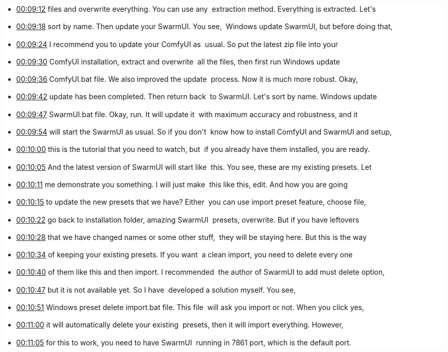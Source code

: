 - [00:09:12](https://www.youtube.com/watch?v=3BFDcO2Ysu4&t=552) files and overwrite everything. You can use any&nbsp; extraction method. Everything is extracted. Let's&nbsp;&nbsp;

- [00:09:18](https://www.youtube.com/watch?v=3BFDcO2Ysu4&t=558) sort by name. Then update your SwarmUI. You see,&nbsp; Windows update SwarmUI, but before doing that,&nbsp;&nbsp;

- [00:09:24](https://www.youtube.com/watch?v=3BFDcO2Ysu4&t=564) I recommend you to update your ComfyUI as&nbsp; usual. So put the latest zip file into your&nbsp;&nbsp;

- [00:09:30](https://www.youtube.com/watch?v=3BFDcO2Ysu4&t=570) ComfyUI installation, extract and overwrite&nbsp; all the files, then first run Windows update&nbsp;&nbsp;

- [00:09:36](https://www.youtube.com/watch?v=3BFDcO2Ysu4&t=576) ComfyUI.bat file. We also improved the update&nbsp; process. Now it is much more robust. Okay,&nbsp;&nbsp;

- [00:09:42](https://www.youtube.com/watch?v=3BFDcO2Ysu4&t=582) update has been completed. Then return back&nbsp; to SwarmUI. Let's sort by name. Windows update&nbsp;&nbsp;

- [00:09:47](https://www.youtube.com/watch?v=3BFDcO2Ysu4&t=587) SwarmUI.bat file. Okay, run. It will update it&nbsp; with maximum accuracy and robustness, and it&nbsp;&nbsp;

- [00:09:54](https://www.youtube.com/watch?v=3BFDcO2Ysu4&t=594) will start the SwarmUI as usual. So if you don't&nbsp; know how to install ComfyUI and SwarmUI and setup,&nbsp;&nbsp;

- [00:10:00](https://www.youtube.com/watch?v=3BFDcO2Ysu4&t=600) this is the tutorial that you need to watch, but&nbsp; if you already have them installed, you are ready.&nbsp;

- [00:10:05](https://www.youtube.com/watch?v=3BFDcO2Ysu4&t=605) And the latest version of SwarmUI will start like&nbsp; this. You see, these are my existing presets. Let&nbsp;&nbsp;

- [00:10:11](https://www.youtube.com/watch?v=3BFDcO2Ysu4&t=611) me demonstrate you something. I will just make&nbsp; this like this, edit. And how you are going&nbsp;&nbsp;

- [00:10:15](https://www.youtube.com/watch?v=3BFDcO2Ysu4&t=615) to update the new presets that we have? Either&nbsp; you can use import preset feature, choose file,&nbsp;&nbsp;

- [00:10:22](https://www.youtube.com/watch?v=3BFDcO2Ysu4&t=622) go back to installation folder, amazing SwarmUI&nbsp; presets, overwrite. But if you have leftovers&nbsp;&nbsp;

- [00:10:28](https://www.youtube.com/watch?v=3BFDcO2Ysu4&t=628) that we have changed names or some other stuff,&nbsp; they will be staying here. But this is the way&nbsp;&nbsp;

- [00:10:34](https://www.youtube.com/watch?v=3BFDcO2Ysu4&t=634) of keeping your existing presets. If you want&nbsp; a clean import, you need to delete every one&nbsp;&nbsp;

- [00:10:40](https://www.youtube.com/watch?v=3BFDcO2Ysu4&t=640) of them like this and then import. I recommended&nbsp; the author of SwarmUI to add must delete option,&nbsp;&nbsp;

- [00:10:47](https://www.youtube.com/watch?v=3BFDcO2Ysu4&t=647) but it is not available yet. So I have&nbsp; developed a solution myself. You see,&nbsp;&nbsp;

- [00:10:51](https://www.youtube.com/watch?v=3BFDcO2Ysu4&t=651) Windows preset delete import.bat file. This file&nbsp; will ask you import or not. When you click yes,&nbsp;&nbsp;

- [00:11:00](https://www.youtube.com/watch?v=3BFDcO2Ysu4&t=660) it will automatically delete your existing&nbsp; presets, then it will import everything. However,&nbsp;&nbsp;

- [00:11:05](https://www.youtube.com/watch?v=3BFDcO2Ysu4&t=665) for this to work, you need to have SwarmUI&nbsp; running in 7861 port, which is the default port.&nbsp;&nbsp;
